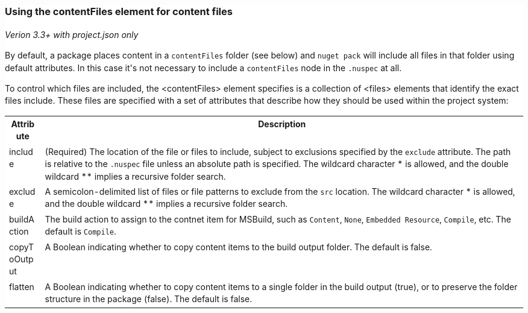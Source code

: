 
### Using the contentFiles element for content files

*Verion 3.3+ with project.json only*

By default, a package places content in a `contentFiles` folder (see below) and `nuget pack` will include all files in that folder using default attributes. In this case it's not necessary to include a `contentFiles` node in the `.nuspec` at all. 

To control which files are included, the &lt;contentFiles&gt; element specifies is a collection of &lt;files&gt; elements that identify the exact files include. 
These files are specified with a set of attributes that describe how they should be used within the project system:

<table class="reference">
	<tr>
		<th>Attribute</th>
		<th>Description</th>
	</tr>
	<tr>
		<td>include</td>
		<td>
			(Required) The location of the file or files to include, subject to exclusions specified by the <code>exclude</code> attribute. The path is relative to the <code>.nuspec</code> file unless an absolute path is specified. The wildcard character * is allowed, and the double wildcard ** implies a recursive folder search.
		</td>    		
	</tr>
	<tr>
		<td>exclude</td>
        <td>
            A semicolon-delimited list of files or file patterns to exclude from the <code>src</code> location. The wildcard character * is allowed, and the double wildcard ** implies a recursive folder search.
        </td>
	</tr>
	<tr>
		<td>buildAction</td>
		<td>
			The build action to assign to the contnet item for MSBuild, such as <code>Content</code>, <code>None</code>, <code>Embedded Resource</code>, <code>Compile</code>, etc. The default is <code>Compile</code>. 
		</td>
	</tr>
	<tr>
		<td>copyToOutput</td>
		<td>
			A Boolean indicating whether to copy content items to the build output folder. The default is false.
		</td>
	</tr>
	<tr>
		<td>flatten</td>
		<td>
			A Boolean indicating whether to copy content items to a single folder in the build output (true), or to preserve the folder structure in the package (false). The default is false.
		</td>
	</tr>
</table>
